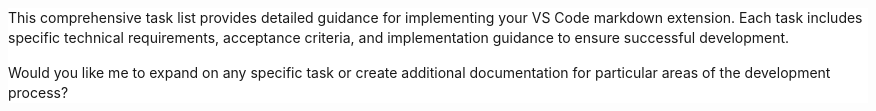 This comprehensive task list provides detailed guidance for implementing your VS Code markdown extension. Each task includes specific technical requirements, acceptance criteria, and implementation guidance to ensure successful development.

Would you like me to expand on any specific task or create additional documentation for particular areas of the development process?